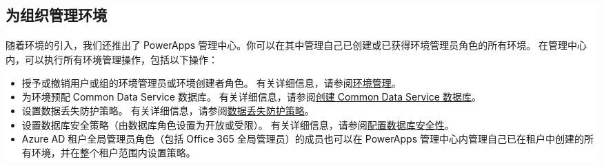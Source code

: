 ## <a name="managing-environments-for-your-organization"></a>为组织管理环境
随着环境的引入，我们还推出了 PowerApps 管理中心。你可以在其中管理自己已创建或已获得环境管理员角色的所有环境。 在管理中心内，可以执行所有环境管理操作，包括以下操作：

* 授予或撤销用户或组的环境管理员或环境创建者角色。  有关详细信息，请参阅[环境管理](environments-administration.md)。
* 为环境预配 Common Data Service 数据库。 有关详细信息，请参阅[创建 Common Data Service 数据库](create-database.md)。
* 设置数据丢失防护策略。 有关详细信息，请参阅[数据丢失防护策略](prevent-data-loss.md)。
* 设置数据库安全策略（由数据库角色设置为开放或受限）。 有关详细信息，请参阅[配置数据库安全性](database-security.md)。
* Azure AD 租户全局管理员角色（包括 Office 365 全局管理员）的成员也可以在 PowerApps 管理中心内管理自己已在租户中创建的所有环境，并在整个租户范围内设置策略。


[1]: https://admin.powerapps.com
[2]: https://web.powerapps.com
[3]: https://aka.ms/cdspreviewtoga
